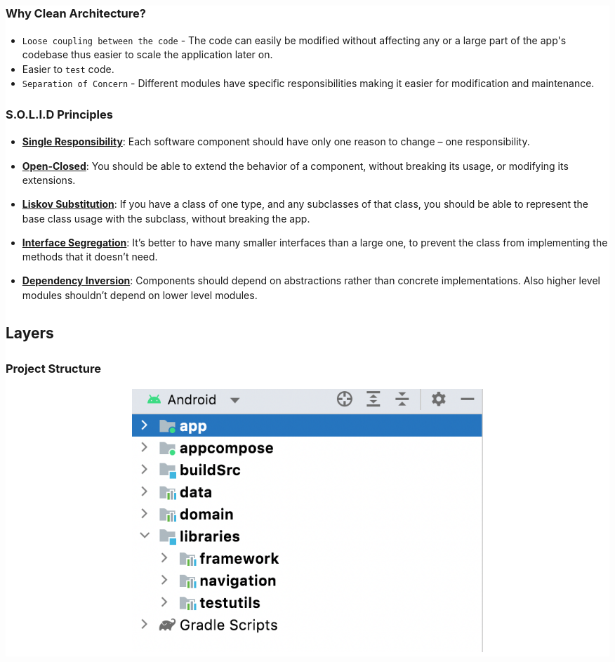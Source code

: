 ### Why Clean Architecture?
- ```Loose coupling between the code``` - The code can easily be modified without affecting any or a large part of the app's codebase thus easier to scale the application later on.
- Easier to ```test``` code.
- ```Separation of Concern``` - Different modules have specific responsibilities making it easier for modification and maintenance.

### S.O.L.I.D Principles

- [__Single Responsibility__](https://en.wikipedia.org/wiki/Single-responsibility_principle): Each software component should have only one reason to change – one responsibility.

- [__Open-Closed__](https://en.wikipedia.org/wiki/Open%E2%80%93closed_principle#:~:text=In%20object%2Doriented%20programming%2C%20the,without%20modifying%20its%20source%20code.): You should be able to extend the behavior of a component, without breaking its usage, or modifying its extensions.

- [__Liskov Substitution__](https://en.wikipedia.org/wiki/Liskov_substitution_principle): If you have a class of one type, and any subclasses of that class, you should be able to represent the base class usage with the subclass, without breaking the app.

- [__Interface Segregation__](https://en.wikipedia.org/wiki/Interface_segregation_principle): It’s better to have many smaller interfaces than a large one, to prevent the class from implementing the methods that it doesn’t need.

- [__Dependency Inversion__](https://en.wikipedia.org/wiki/Dependency_inversion_principle): Components should depend on abstractions rather than concrete implementations. Also higher level modules shouldn’t depend on lower level modules.

## Layers

### Project Structure
<p align="center"><img src="art/project.png" alt="Project Structure" width="500"></p>

